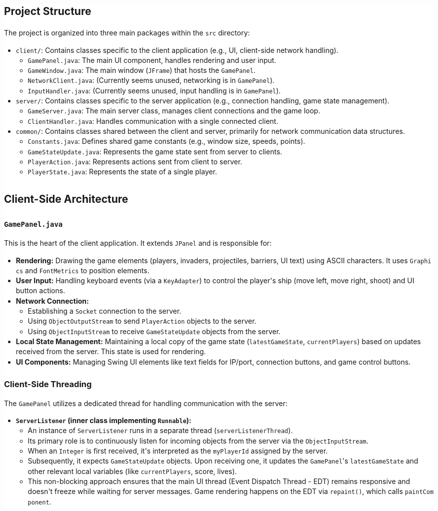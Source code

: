 ## Project Structure

The project is organized into three main packages within the `src` directory:

*   `client/`: Contains classes specific to the client application (e.g., UI, client-side network handling).
    *   `GamePanel.java`: The main UI component, handles rendering and user input.
    *   `GameWindow.java`: The main window (`JFrame`) that hosts the `GamePanel`.
    *   `NetworkClient.java`: (Currently seems unused, networking is in `GamePanel`).
    *   `InputHandler.java`: (Currently seems unused, input handling is in `GamePanel`).
*   `server/`: Contains classes specific to the server application (e.g., connection handling, game state management).
    *   `GameServer.java`: The main server class, manages client connections and the game loop.
    *   `ClientHandler.java`: Handles communication with a single connected client.
*   `common/`: Contains classes shared between the client and server, primarily for network communication data structures.
    *   `Constants.java`: Defines shared game constants (e.g., window size, speeds, points).
    *   `GameStateUpdate.java`: Represents the game state sent from server to clients.
    *   `PlayerAction.java`: Represents actions sent from client to server.
    *   `PlayerState.java`: Represents the state of a single player.

## Client-Side Architecture

### `GamePanel.java`

This is the heart of the client application. It extends `JPanel` and is responsible for:

*   **Rendering:** Drawing the game elements (players, invaders, projectiles, barriers, UI text) using ASCII characters. It uses `Graphics` and `FontMetrics` to position elements.
*   **User Input:** Handling keyboard events (via a `KeyAdapter`) to control the player's ship (move left, move right, shoot) and UI button actions.
*   **Network Connection:**
    *   Establishing a `Socket` connection to the server.
    *   Using `ObjectOutputStream` to send `PlayerAction` objects to the server.
    *   Using `ObjectInputStream` to receive `GameStateUpdate` objects from the server.
*   **Local State Management:** Maintaining a local copy of the game state (`latestGameState`, `currentPlayers`) based on updates received from the server. This state is used for rendering.
*   **UI Components:** Managing Swing UI elements like text fields for IP/port, connection buttons, and game control buttons.

### Client-Side Threading

The `GamePanel` utilizes a dedicated thread for handling communication with the server:

*   **`ServerListener` (inner class implementing `Runnable`):**
    *   An instance of `ServerListener` runs in a separate thread (`serverListenerThread`).
    *   Its primary role is to continuously listen for incoming objects from the server via the `ObjectInputStream`.
    *   When an `Integer` is first received, it's interpreted as the `myPlayerId` assigned by the server.
    *   Subsequently, it expects `GameStateUpdate` objects. Upon receiving one, it updates the `GamePanel`'s `latestGameState` and other relevant local variables (like `currentPlayers`, score, lives).
    *   This non-blocking approach ensures that the main UI thread (Event Dispatch Thread - EDT) remains responsive and doesn't freeze while waiting for server messages. Game rendering happens on the EDT via `repaint()`, which calls `paintComponent`.
